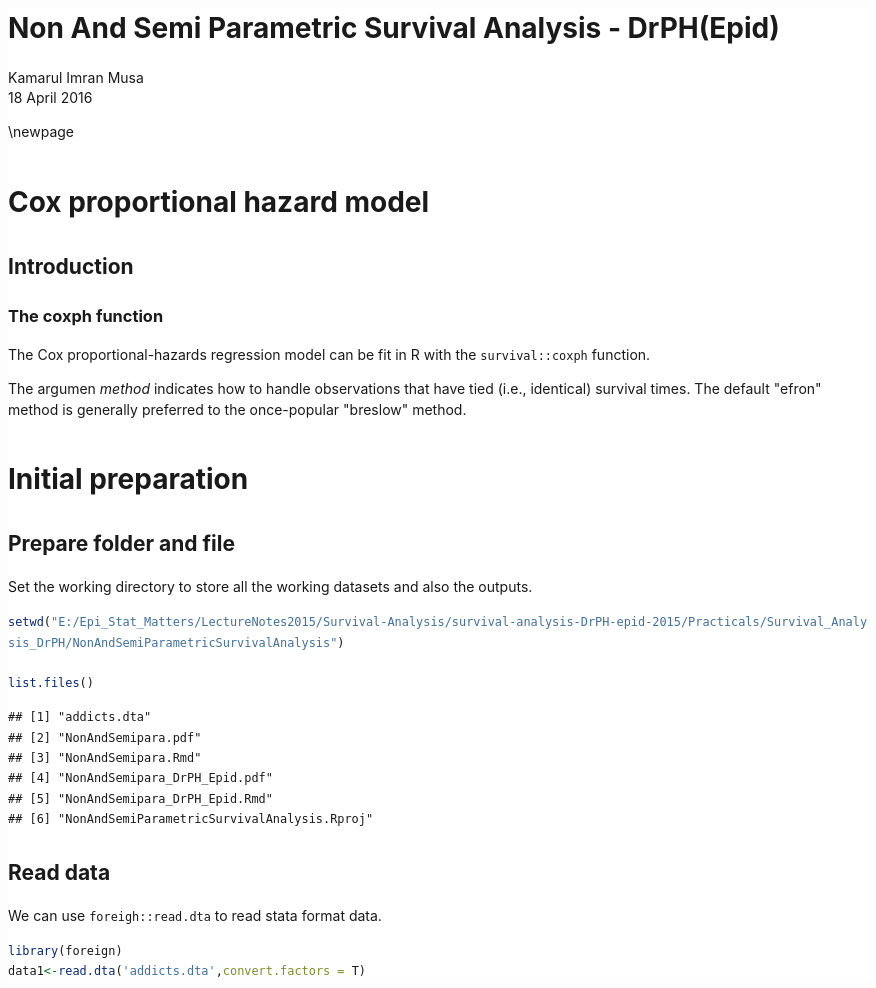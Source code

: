 # Non And Semi Parametric Survival Analysis - DrPH(Epid)
Kamarul Imran Musa  
18 April 2016  



\newpage

# Cox proportional hazard model

## Introduction

### The coxph function

The Cox proportional-hazards regression model can be fit in R with the `survival::coxph` function.

The argumen *method* indicates how to handle observations that have tied (i.e., identical) survival times. The default "efron" method is generally preferred to the once-popular "breslow" method.

# Initial preparation

## Prepare folder and file

Set the working directory to store all the working datasets and also the outputs. 


```r
setwd("E:/Epi_Stat_Matters/LectureNotes2015/Survival-Analysis/survival-analysis-DrPH-epid-2015/Practicals/Survival_Analysis_DrPH/NonAndSemiParametricSurvivalAnalysis")

list.files()
```

```
## [1] "addicts.dta"                               
## [2] "NonAndSemipara.pdf"                        
## [3] "NonAndSemipara.Rmd"                        
## [4] "NonAndSemipara_DrPH_Epid.pdf"              
## [5] "NonAndSemipara_DrPH_Epid.Rmd"              
## [6] "NonAndSemiParametricSurvivalAnalysis.Rproj"
```

## Read data

We can use `foreigh::read.dta` to read stata format data. 


```r
library(foreign)
data1<-read.dta('addicts.dta',convert.factors = T)
```
